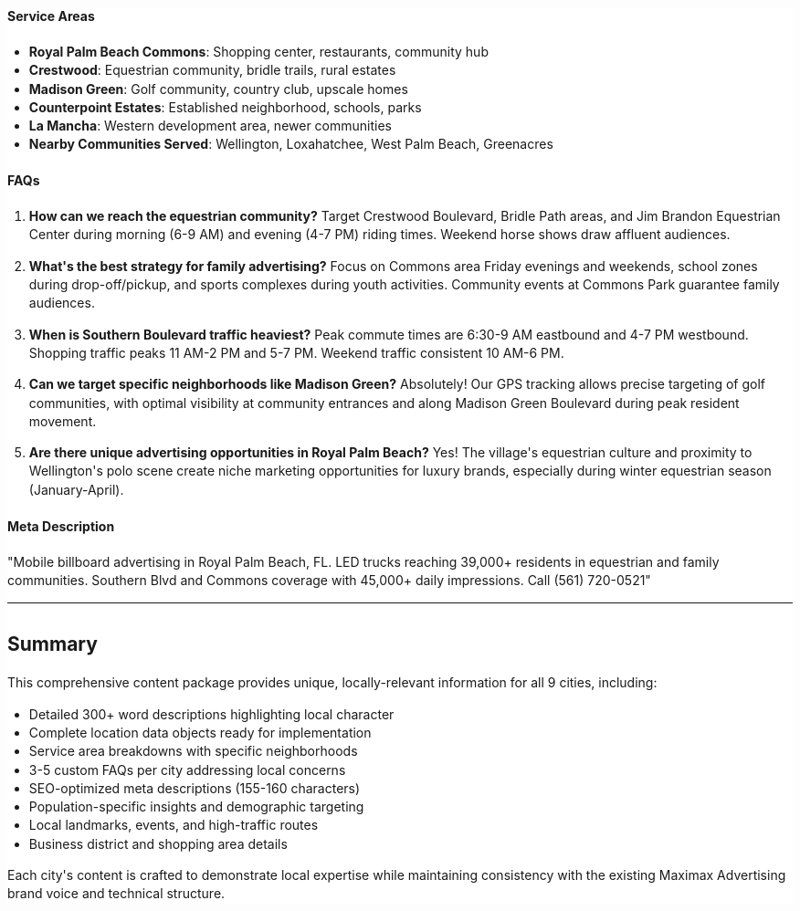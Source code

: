 
#### Service Areas
- **Royal Palm Beach Commons**: Shopping center, restaurants, community hub
- **Crestwood**: Equestrian community, bridle trails, rural estates
- **Madison Green**: Golf community, country club, upscale homes
- **Counterpoint Estates**: Established neighborhood, schools, parks
- **La Mancha**: Western development area, newer communities
- **Nearby Communities Served**: Wellington, Loxahatchee, West Palm Beach, Greenacres

#### FAQs
1. **How can we reach the equestrian community?**
   Target Crestwood Boulevard, Bridle Path areas, and Jim Brandon Equestrian Center during morning (6-9 AM) and evening (4-7 PM) riding times. Weekend horse shows draw affluent audiences.

2. **What's the best strategy for family advertising?**
   Focus on Commons area Friday evenings and weekends, school zones during drop-off/pickup, and sports complexes during youth activities. Community events at Commons Park guarantee family audiences.

3. **When is Southern Boulevard traffic heaviest?**
   Peak commute times are 6:30-9 AM eastbound and 4-7 PM westbound. Shopping traffic peaks 11 AM-2 PM and 5-7 PM. Weekend traffic consistent 10 AM-6 PM.

4. **Can we target specific neighborhoods like Madison Green?**
   Absolutely! Our GPS tracking allows precise targeting of golf communities, with optimal visibility at community entrances and along Madison Green Boulevard during peak resident movement.

5. **Are there unique advertising opportunities in Royal Palm Beach?**
   Yes! The village's equestrian culture and proximity to Wellington's polo scene create niche marketing opportunities for luxury brands, especially during winter equestrian season (January-April).

#### Meta Description
"Mobile billboard advertising in Royal Palm Beach, FL. LED trucks reaching 39,000+ residents in equestrian and family communities. Southern Blvd and Commons coverage with 45,000+ daily impressions. Call (561) 720-0521"

---

## Summary

This comprehensive content package provides unique, locally-relevant information for all 9 cities, including:
- Detailed 300+ word descriptions highlighting local character
- Complete location data objects ready for implementation
- Service area breakdowns with specific neighborhoods
- 3-5 custom FAQs per city addressing local concerns
- SEO-optimized meta descriptions (155-160 characters)
- Population-specific insights and demographic targeting
- Local landmarks, events, and high-traffic routes
- Business district and shopping area details

Each city's content is crafted to demonstrate local expertise while maintaining consistency with the existing Maximax Advertising brand voice and technical structure.